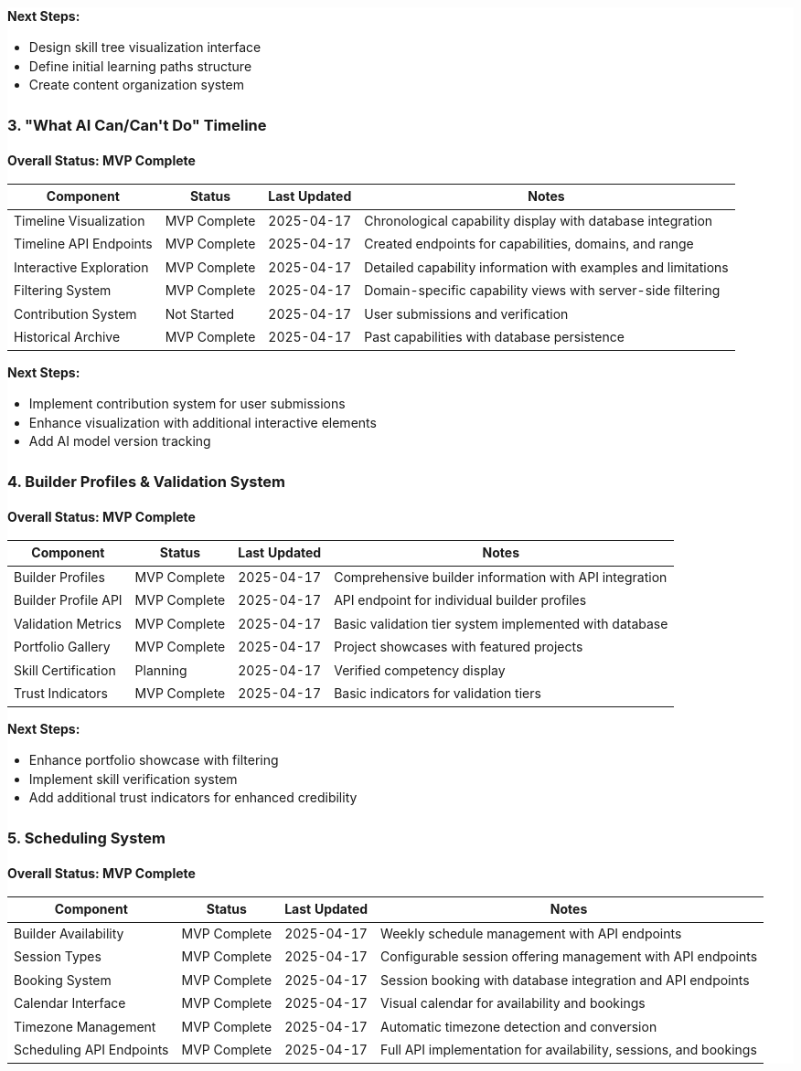 **Next Steps:**
- Design skill tree visualization interface
- Define initial learning paths structure
- Create content organization system

### 3. "What AI Can/Can't Do" Timeline

**Overall Status: MVP Complete**

| Component | Status | Last Updated | Notes |
|-----------|--------|--------------|-------|
| Timeline Visualization | MVP Complete | 2025-04-17 | Chronological capability display with database integration |
| Timeline API Endpoints | MVP Complete | 2025-04-17 | Created endpoints for capabilities, domains, and range |
| Interactive Exploration | MVP Complete | 2025-04-17 | Detailed capability information with examples and limitations |
| Filtering System | MVP Complete | 2025-04-17 | Domain-specific capability views with server-side filtering |
| Contribution System | Not Started | 2025-04-17 | User submissions and verification |
| Historical Archive | MVP Complete | 2025-04-17 | Past capabilities with database persistence |

**Next Steps:**
- Implement contribution system for user submissions
- Enhance visualization with additional interactive elements
- Add AI model version tracking

### 4. Builder Profiles & Validation System

**Overall Status: MVP Complete**

| Component | Status | Last Updated | Notes |
|-----------|--------|--------------|-------|
| Builder Profiles | MVP Complete | 2025-04-17 | Comprehensive builder information with API integration |
| Builder Profile API | MVP Complete | 2025-04-17 | API endpoint for individual builder profiles |
| Validation Metrics | MVP Complete | 2025-04-17 | Basic validation tier system implemented with database |
| Portfolio Gallery | MVP Complete | 2025-04-17 | Project showcases with featured projects |
| Skill Certification | Planning | 2025-04-17 | Verified competency display |
| Trust Indicators | MVP Complete | 2025-04-17 | Basic indicators for validation tiers |

**Next Steps:**
- Enhance portfolio showcase with filtering
- Implement skill verification system
- Add additional trust indicators for enhanced credibility

### 5. Scheduling System

**Overall Status: MVP Complete**

| Component | Status | Last Updated | Notes |
|-----------|--------|--------------|-------|
| Builder Availability | MVP Complete | 2025-04-17 | Weekly schedule management with API endpoints |
| Session Types | MVP Complete | 2025-04-17 | Configurable session offering management with API endpoints |
| Booking System | MVP Complete | 2025-04-17 | Session booking with database integration and API endpoints |
| Calendar Interface | MVP Complete | 2025-04-17 | Visual calendar for availability and bookings |
| Timezone Management | MVP Complete | 2025-04-17 | Automatic timezone detection and conversion |
| Scheduling API Endpoints | MVP Complete | 2025-04-17 | Full API implementation for availability, sessions, and bookings |